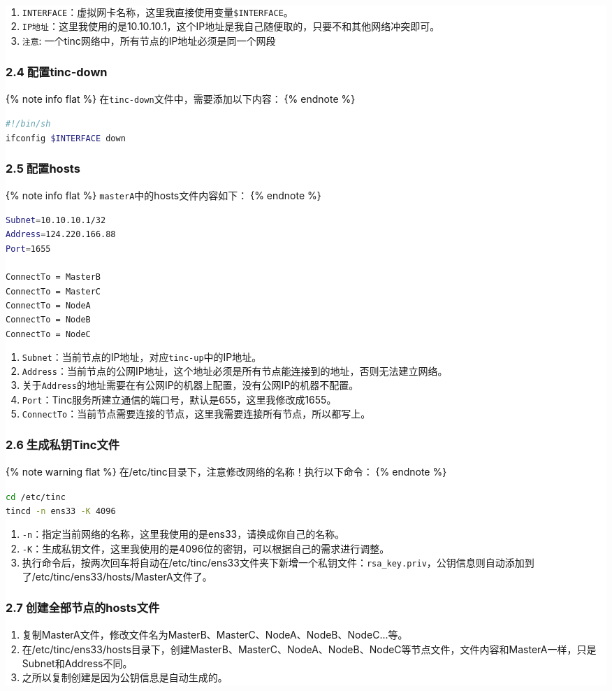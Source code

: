 1. `INTERFACE`：虚拟网卡名称，这里我直接使用变量`$INTERFACE`。
2. `IP地址`：这里我使用的是10.10.10.1，这个IP地址是我自己随便取的，只要不和其他网络冲突即可。
3. `注意`: 一个tinc网络中，所有节点的IP地址必须是同一个网段

### 2.4 配置tinc-down
{% note info flat %}
在`tinc-down`文件中，需要添加以下内容：
{% endnote %}
```bash
#!/bin/sh
ifconfig $INTERFACE down
```
### 2.5 配置hosts
{% note info flat %}
`masterA`中的hosts文件内容如下：
{% endnote %}
```bash
Subnet=10.10.10.1/32
Address=124.220.166.88
Port=1655

ConnectTo = MasterB
ConnectTo = MasterC
ConnectTo = NodeA
ConnectTo = NodeB
ConnectTo = NodeC
```

1. `Subnet`：当前节点的IP地址，对应`tinc-up`中的IP地址。
2. `Address`：当前节点的公网IP地址，这个地址必须是所有节点能连接到的地址，否则无法建立网络。
3. 关于`Address`的地址需要在有公网IP的机器上配置，没有公网IP的机器不配置。
4. `Port`：Tinc服务所建立通信的端口号，默认是655，这里我修改成1655。
5. `ConnectTo`：当前节点需要连接的节点，这里我需要连接所有节点，所以都写上。

### 2.6 生成私钥Tinc文件
{% note warning flat %}
在/etc/tinc目录下，注意修改网络的名称！执行以下命令：
{% endnote %}
```bash
cd /etc/tinc
tincd -n ens33 -K 4096
```

1. `-n`：指定当前网络的名称，这里我使用的是ens33，请换成你自己的名称。
2. `-K`：生成私钥文件，这里我使用的是4096位的密钥，可以根据自己的需求进行调整。
3. 执行命令后，按两次回车将自动在/etc/tinc/ens33文件夹下新增一个私钥文件：`rsa_key.priv`，公钥信息则自动添加到了/etc/tinc/ens33/hosts/MasterA文件了。

### 2.7 创建全部节点的hosts文件

1. 复制MasterA文件，修改文件名为MasterB、MasterC、NodeA、NodeB、NodeC...等。
2. 在/etc/tinc/ens33/hosts目录下，创建MasterB、MasterC、NodeA、NodeB、NodeC等节点文件，文件内容和MasterA一样，只是Subnet和Address不同。
3. 之所以复制创建是因为公钥信息是自动生成的。

